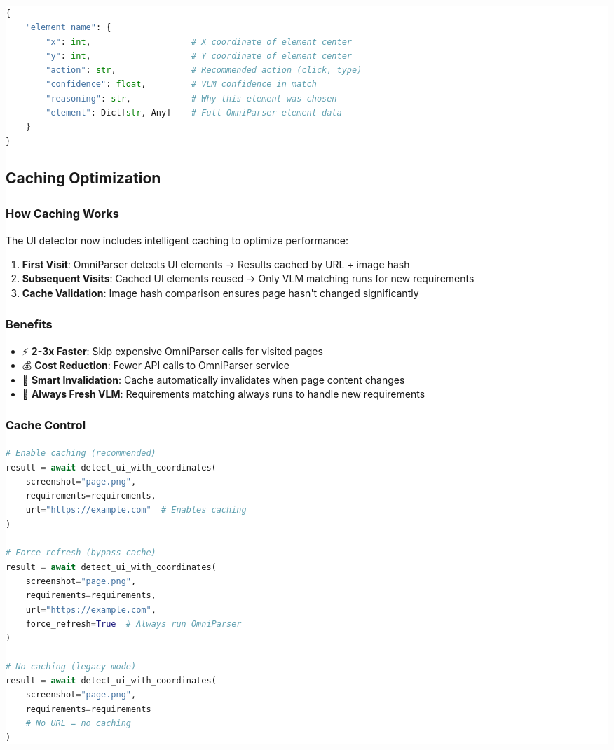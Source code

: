```python
{
    "element_name": {
        "x": int,                    # X coordinate of element center
        "y": int,                    # Y coordinate of element center  
        "action": str,               # Recommended action (click, type)
        "confidence": float,         # VLM confidence in match
        "reasoning": str,            # Why this element was chosen
        "element": Dict[str, Any]    # Full OmniParser element data
    }
}
```

## Caching Optimization

### How Caching Works

The UI detector now includes intelligent caching to optimize performance:

1. **First Visit**: OmniParser detects UI elements → Results cached by URL + image hash
2. **Subsequent Visits**: Cached UI elements reused → Only VLM matching runs for new requirements
3. **Cache Validation**: Image hash comparison ensures page hasn't changed significantly

### Benefits

- ⚡ **2-3x Faster**: Skip expensive OmniParser calls for visited pages
- 💰 **Cost Reduction**: Fewer API calls to OmniParser service
- 🎯 **Smart Invalidation**: Cache automatically invalidates when page content changes
- 🔄 **Always Fresh VLM**: Requirements matching always runs to handle new requirements

### Cache Control

```python
# Enable caching (recommended)
result = await detect_ui_with_coordinates(
    screenshot="page.png",
    requirements=requirements,
    url="https://example.com"  # Enables caching
)

# Force refresh (bypass cache)
result = await detect_ui_with_coordinates(
    screenshot="page.png", 
    requirements=requirements,
    url="https://example.com",
    force_refresh=True  # Always run OmniParser
)

# No caching (legacy mode)
result = await detect_ui_with_coordinates(
    screenshot="page.png",
    requirements=requirements
    # No URL = no caching
)
```
